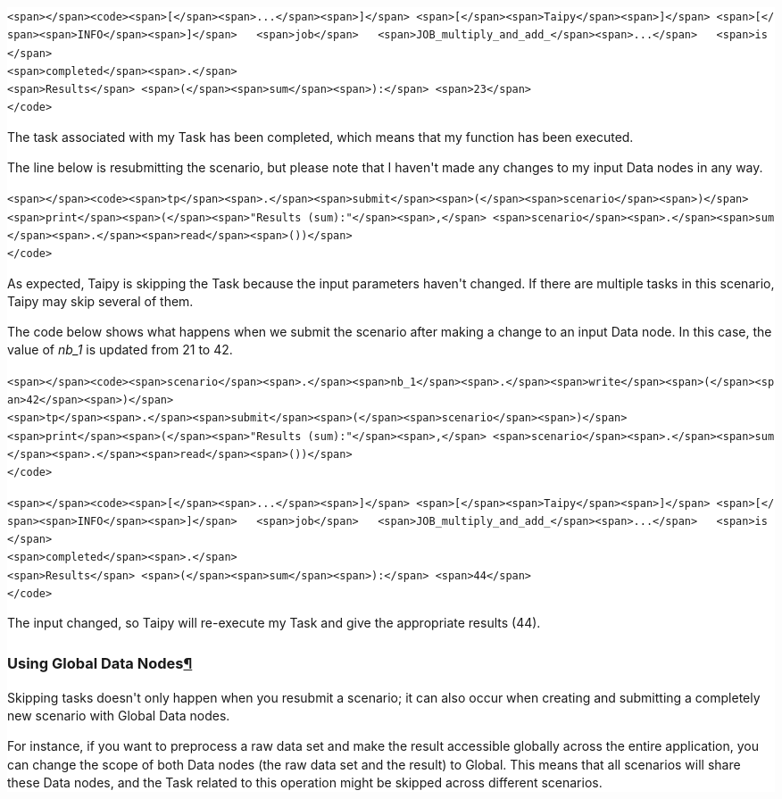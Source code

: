 ```
<span></span><code><span>[</span><span>...</span><span>]</span> <span>[</span><span>Taipy</span><span>]</span> <span>[</span><span>INFO</span><span>]</span>   <span>job</span>   <span>JOB_multiply_and_add_</span><span>...</span>   <span>is</span>
<span>completed</span><span>.</span>
<span>Results</span> <span>(</span><span>sum</span><span>):</span> <span>23</span>
</code>
```

The task associated with my Task has been completed, which means that my function has been executed.

The line below is resubmitting the scenario, but please note that I haven't made any changes to my input Data nodes in any way.

```
<span></span><code><span>tp</span><span>.</span><span>submit</span><span>(</span><span>scenario</span><span>)</span>
<span>print</span><span>(</span><span>"Results (sum):"</span><span>,</span> <span>scenario</span><span>.</span><span>sum</span><span>.</span><span>read</span><span>())</span>
</code>
```

As expected, Taipy is skipping the Task because the input parameters haven't changed. If there are multiple tasks in this scenario, Taipy may skip several of them.

The code below shows what happens when we submit the scenario after making a change to an input Data node. In this case, the value of _nb\_1_ is updated from 21 to 42.

```
<span></span><code><span>scenario</span><span>.</span><span>nb_1</span><span>.</span><span>write</span><span>(</span><span>42</span><span>)</span>
<span>tp</span><span>.</span><span>submit</span><span>(</span><span>scenario</span><span>)</span>
<span>print</span><span>(</span><span>"Results (sum):"</span><span>,</span> <span>scenario</span><span>.</span><span>sum</span><span>.</span><span>read</span><span>())</span>
</code>
```

```
<span></span><code><span>[</span><span>...</span><span>]</span> <span>[</span><span>Taipy</span><span>]</span> <span>[</span><span>INFO</span><span>]</span>   <span>job</span>   <span>JOB_multiply_and_add_</span><span>...</span>   <span>is</span>
<span>completed</span><span>.</span>
<span>Results</span> <span>(</span><span>sum</span><span>):</span> <span>44</span>
</code>
```

The input changed, so Taipy will re-execute my Task and give the appropriate results (44).

### Using Global Data Nodes[¶](https://docs.taipy.io/en/latest/tutorials/scenario_management/3_skippable_tasks/#using-global-data-nodes "Permanent link")

Skipping tasks doesn't only happen when you resubmit a scenario; it can also occur when creating and submitting a completely new scenario with Global Data nodes.

For instance, if you want to preprocess a raw data set and make the result accessible globally across the entire application, you can change the scope of both Data nodes (the raw data set and the result) to Global. This means that all scenarios will share these Data nodes, and the Task related to this operation might be skipped across different scenarios.
